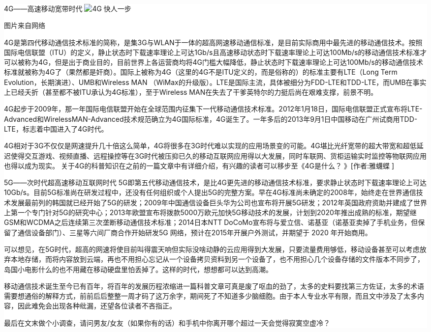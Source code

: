 4G――高速移动宽带时代
![4G 快人一步](https://images.soomal.cc/images/doc/20141229/00048310_01.webp)

图片来自网络


4G是第四代移动通信技术标准的简称，是集3G与WLAN于一体的超高网速移动通信标准，是目前实际商用中最先进的移动通信技术。按照国际电信联盟（ITU）的定义，静止状态时下载速率理论上可达1Gb/s且高速移动状态时下载速率理论上可达100Mb/s的移动通信技术标准才可以被称为4G，但是出于商业目的，目前世界上各运营商均将4G门槛大幅降低，静止状态时下载速率理论上可达100Mb/s的移动通信技术标准就被称为4G了（果然都是奸商）。国际上被称为4G（这里的4G不是ITU定义的，而是俗称的）的标准主要有LTE（Long Term Evolution，长期演进）、UMB和Wireless MAN （WiMax的升级版）。LTE是国际主流，具体被细分为FDD-LTE和TDD-LTE，而UMB在事实上已经夭折（甚至都不被ITU承认为4G标准），至于Wireless MAN在失去了干爹英特尔的力挺后尚在艰难支撑，前景不明。

4G起步于2009年，那一年国际电信联盟开始在全球范围内征集下一代移动通信技术标准。2012年1月18日，国际电信联盟正式宣布将LTE-Advanced和WirelessMAN-Advanced技术规范确立为4G国际标准，4G诞生了。一年多后的2013年9月1日中国移动在广州试商用TDD-LTE，标志着中国进入了4G时代。

4G相对于3G不仅仅是网速提升几十倍这么简单，4G将很多在3G时代难以实现的应用场景变的可能。4G堪比光纤宽带的超大带宽和超低延迟使得交互游戏、视频直播、远程操控等在3G时代被压抑已久的移动互联网应用得以大发展，同时车联网、货柜运输实时监控等物联网应用也得以成为现实。
关于4G的科普知识在之前的一篇文章中有详细介绍，有兴趣的读者可以移步至《4G是什么？ 》[作者:雅蠛蝶 ]


5G――次时代超高速移动互联网时代
5G即第五代移动通信技术，是比4G更先进的移动通信技术标准，要求静止状态时下载速率理论上可达10Gb/s。目前5G标准尚在研发过程中，还没有任何组织或个人提出5G的完整方案。早在4G标准尚未确定的2008年，始终走在世界通信技术发展最前列的韩国就已经开始了5G的研发；2009年中国通信设备巨头华为公司也宣布将开展5G研发；2012年英国政府资助并建成了世界上第一个专门针对5G的研究中心；2013年欧盟宣布将拨款5000万欧元加快5G移动技术的发展，计划到2020年推出成熟的标准，期望继GSM和WCDMA之后连续第三次垄断移动通信技术标准；2014日本NTT DoCoMo宣布将与爱立信、诺基亚（诺基亚卖掉了手机业务，但保留了通信设备部门）、三星等六间厂商合作开始研发5G 网络，预计在2015年开展户外测试，并期望于 2020 年开始商用。

可以想见，在5G时代，超高的网速将使目前叫得震天响但实际没啥动静的云应用得到大发展，只要流量费用够低，移动设备甚至可以考虑放弃本地存储，而将内容放到云端，再也不用担心忘记从一个设备拷贝资料到另一个设备了，也不用担心几个设备存储的文件版本不同步了，岛国小电影什么的也不用藏在移动硬盘里怕丢掉了。这样的时代，想想都可以达到高潮。

移动通信技术诞生至今已有百年，将百年的发展历程浓缩进一篇科普文章可真是废了呕血的劲了，太多的史料要找第三方佐证，太多的术语需要想通俗的解释方式，前前后后整整一周才码了这万余字，期间死了不知道多少脑细胞。由于本人专业水平有限，而且文中涉及了太多内容，因此难免会出现各种纰漏，还望各位读者不吝指正。

最后在文末做个小调查，请问男友/女友（如果你有的话）和手机中你离开哪个超过一天会觉得寂寞空虚冷？